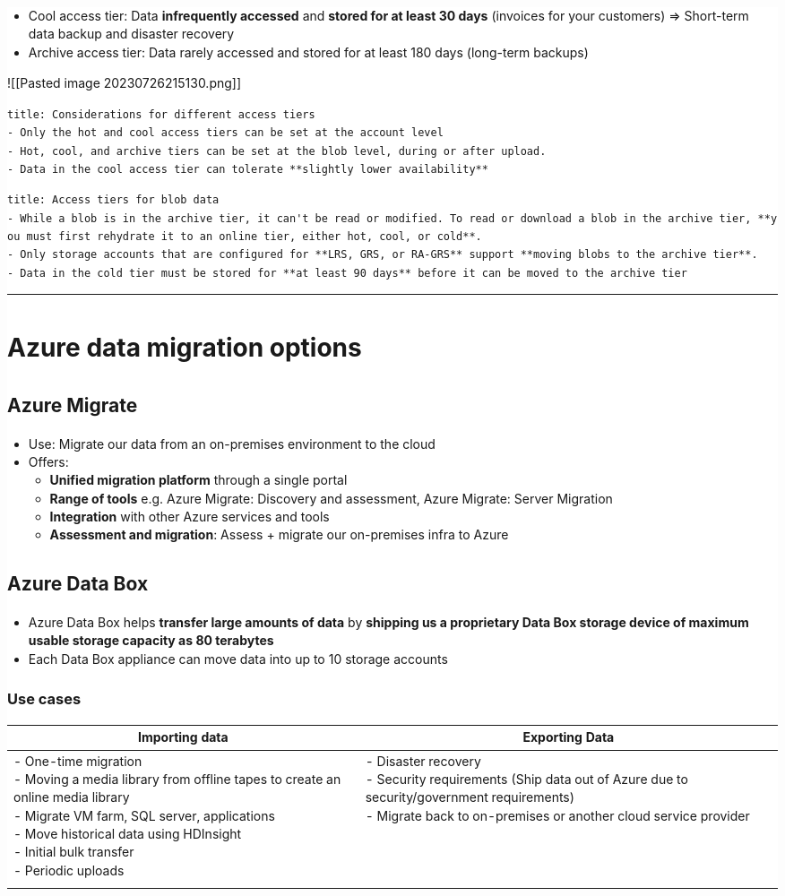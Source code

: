 - Cool access tier: Data **infrequently accessed** and **stored for at least 30 days** (invoices for your customers) => Short-term data backup and disaster recovery
- Archive access tier: Data rarely accessed and stored for at least 180 days (long-term backups)

![[Pasted image 20230726215130.png]]

```ad-important
title: Considerations for different access tiers
- Only the hot and cool access tiers can be set at the account level
- Hot, cool, and archive tiers can be set at the blob level, during or after upload.
- Data in the cool access tier can tolerate **slightly lower availability**

```

```ad-warning
title: Access tiers for blob data
- While a blob is in the archive tier, it can't be read or modified. To read or download a blob in the archive tier, **you must first rehydrate it to an online tier, either hot, cool, or cold**.
- Only storage accounts that are configured for **LRS, GRS, or RA-GRS** support **moving blobs to the archive tier**.
- Data in the cold tier must be stored for **at least 90 days** before it can be moved to the archive tier

```


---
# Azure data migration options

## Azure Migrate

- Use: Migrate our data from an on-premises environment to the cloud
- Offers:
	- **Unified migration platform** through a single portal
	- **Range of tools** e.g. Azure Migrate: Discovery and assessment, Azure Migrate: Server Migration
	- **Integration** with other Azure services and tools
	- **Assessment and migration**: Assess + migrate our on-premises infra to Azure

## Azure Data Box

- Azure Data Box helps **transfer large amounts of data** by **shipping us a proprietary Data Box storage device of maximum usable storage capacity as 80 terabytes** 
- Each Data Box appliance can move data into up to 10 storage accounts
### Use cases

| Importing data                                                                                                                                                                                                                                                 | Exporting Data                                                                                                                                                                           |
| -------------------------------------------------------------------------------------------------------------------------------------------------------------------------------------------------------------------------------------------------------------- | ---------------------------------------------------------------------------------------------------------------------------------------------------------------------------------------- |
| - One-time migration </br> - Moving a media library from offline tapes to create an online media library </br> - Migrate VM farm, SQL server, applications </br> - Move historical data using HDInsight </br> - Initial bulk transfer </br> - Periodic uploads | - Disaster recovery </br> - Security requirements (Ship data out of Azure due to security/government requirements) </br> - Migrate back to on-premises or another cloud service provider |
|                                                                                                                                                                                                                                                                |                                                                                                                                                                                          |
